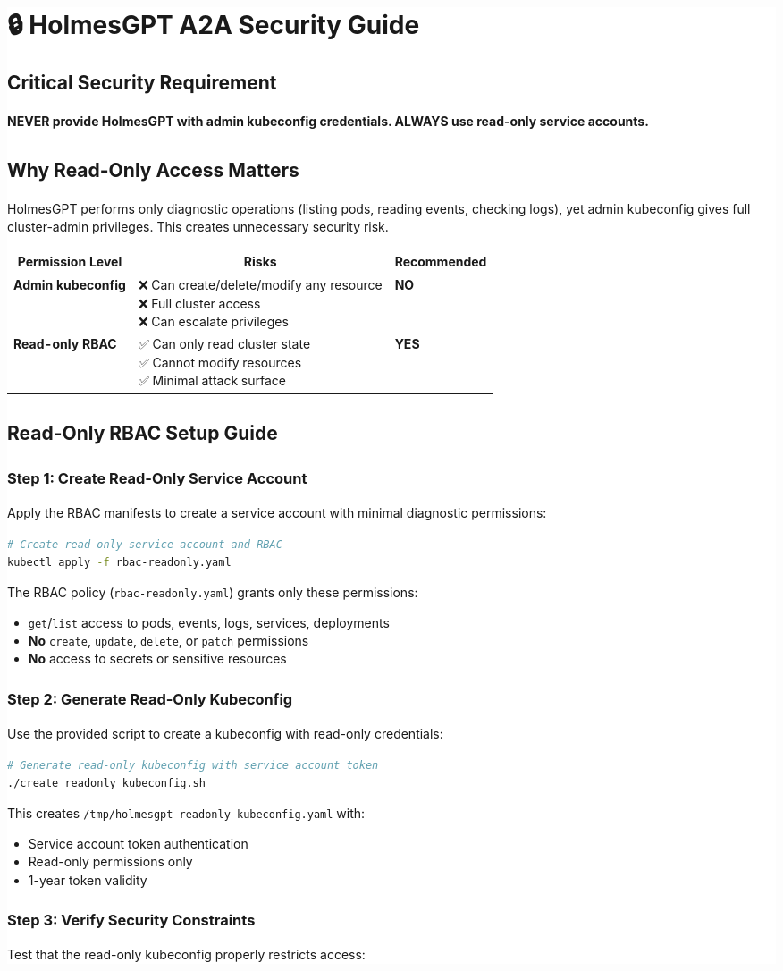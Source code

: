 # 🔒 HolmesGPT A2A Security Guide

## Critical Security Requirement

**NEVER provide HolmesGPT with admin kubeconfig credentials. ALWAYS use read-only service accounts.**

## Why Read-Only Access Matters

HolmesGPT performs only diagnostic operations (listing pods, reading events, checking logs), yet admin kubeconfig gives full cluster-admin privileges. This creates unnecessary security risk.

| Permission Level | Risks | Recommended |
|------------------|-------|-------------|
| **Admin kubeconfig** | ❌ Can create/delete/modify any resource<br/>❌ Full cluster access<br/>❌ Can escalate privileges | **NO** |
| **Read-only RBAC** | ✅ Can only read cluster state<br/>✅ Cannot modify resources<br/>✅ Minimal attack surface | **YES** |

## Read-Only RBAC Setup Guide

### Step 1: Create Read-Only Service Account

Apply the RBAC manifests to create a service account with minimal diagnostic permissions:

```bash
# Create read-only service account and RBAC
kubectl apply -f rbac-readonly.yaml
```

The RBAC policy (`rbac-readonly.yaml`) grants only these permissions:
- `get`/`list` access to pods, events, logs, services, deployments
- **No** `create`, `update`, `delete`, or `patch` permissions
- **No** access to secrets or sensitive resources

### Step 2: Generate Read-Only Kubeconfig

Use the provided script to create a kubeconfig with read-only credentials:

```bash
# Generate read-only kubeconfig with service account token
./create_readonly_kubeconfig.sh
```

This creates `/tmp/holmesgpt-readonly-kubeconfig.yaml` with:
- Service account token authentication
- Read-only permissions only
- 1-year token validity

### Step 3: Verify Security Constraints

Test that the read-only kubeconfig properly restricts access:
